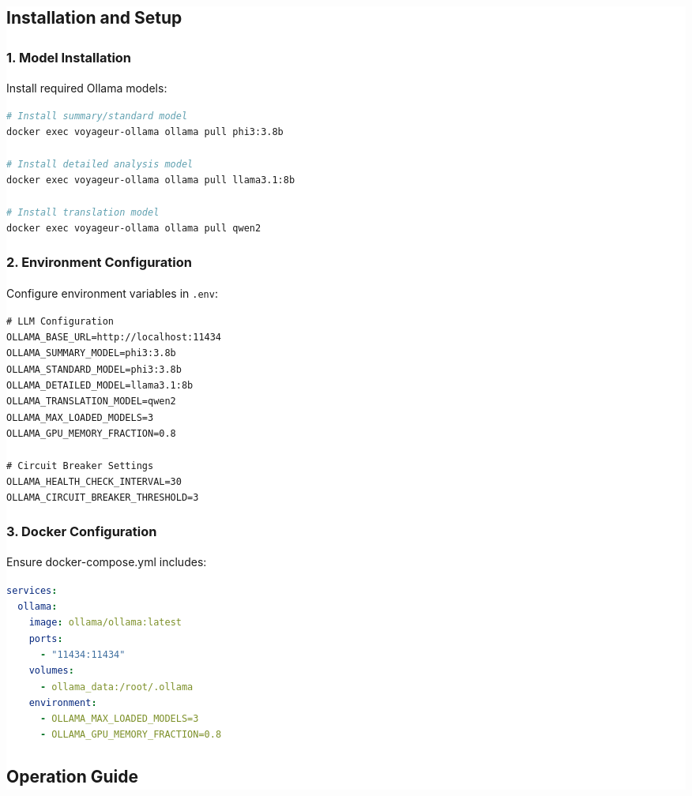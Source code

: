 ## Installation and Setup

### 1. Model Installation

Install required Ollama models:

```bash
# Install summary/standard model
docker exec voyageur-ollama ollama pull phi3:3.8b

# Install detailed analysis model  
docker exec voyageur-ollama ollama pull llama3.1:8b

# Install translation model
docker exec voyageur-ollama ollama pull qwen2
```

### 2. Environment Configuration

Configure environment variables in `.env`:

```env
# LLM Configuration
OLLAMA_BASE_URL=http://localhost:11434
OLLAMA_SUMMARY_MODEL=phi3:3.8b
OLLAMA_STANDARD_MODEL=phi3:3.8b
OLLAMA_DETAILED_MODEL=llama3.1:8b
OLLAMA_TRANSLATION_MODEL=qwen2
OLLAMA_MAX_LOADED_MODELS=3
OLLAMA_GPU_MEMORY_FRACTION=0.8

# Circuit Breaker Settings
OLLAMA_HEALTH_CHECK_INTERVAL=30
OLLAMA_CIRCUIT_BREAKER_THRESHOLD=3
```

### 3. Docker Configuration

Ensure docker-compose.yml includes:

```yaml
services:
  ollama:
    image: ollama/ollama:latest
    ports:
      - "11434:11434"
    volumes:
      - ollama_data:/root/.ollama
    environment:
      - OLLAMA_MAX_LOADED_MODELS=3
      - OLLAMA_GPU_MEMORY_FRACTION=0.8
```

## Operation Guide
